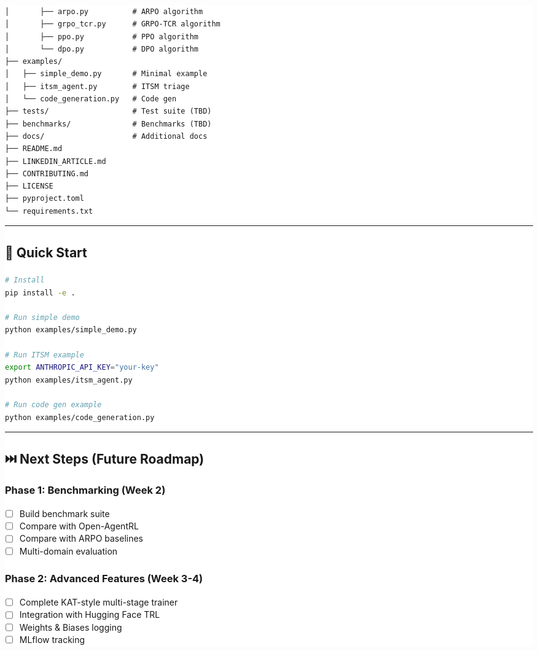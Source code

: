 ```
│       ├── arpo.py          # ARPO algorithm
│       ├── grpo_tcr.py      # GRPO-TCR algorithm
│       ├── ppo.py           # PPO algorithm
│       └── dpo.py           # DPO algorithm
├── examples/
│   ├── simple_demo.py       # Minimal example
│   ├── itsm_agent.py        # ITSM triage
│   └── code_generation.py   # Code gen
├── tests/                   # Test suite (TBD)
├── benchmarks/              # Benchmarks (TBD)
├── docs/                    # Additional docs
├── README.md
├── LINKEDIN_ARTICLE.md
├── CONTRIBUTING.md
├── LICENSE
├── pyproject.toml
└── requirements.txt
```

---

## 🚀 Quick Start

```bash
# Install
pip install -e .

# Run simple demo
python examples/simple_demo.py

# Run ITSM example
export ANTHROPIC_API_KEY="your-key"
python examples/itsm_agent.py

# Run code gen example
python examples/code_generation.py
```

---

## ⏭️ Next Steps (Future Roadmap)

### Phase 1: Benchmarking (Week 2)
- [ ] Build benchmark suite
- [ ] Compare with Open-AgentRL
- [ ] Compare with ARPO baselines
- [ ] Multi-domain evaluation

### Phase 2: Advanced Features (Week 3-4)
- [ ] Complete KAT-style multi-stage trainer
- [ ] Integration with Hugging Face TRL
- [ ] Weights & Biases logging
- [ ] MLflow tracking
